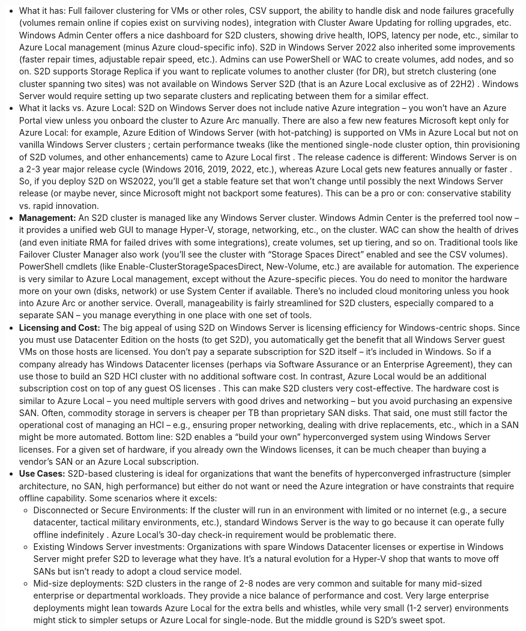   - What it has: Full failover clustering for VMs or other roles, CSV support, the ability to handle disk and node failures gracefully (volumes remain online if copies exist on surviving nodes), integration with Cluster Aware Updating for rolling upgrades, etc. Windows Admin Center offers a nice dashboard for S2D clusters, showing drive health, IOPS, latency per node, etc., similar to Azure Local management (minus Azure cloud-specific info). S2D in Windows Server 2022 also inherited some improvements (faster repair times, adjustable repair speed, etc.). Admins can use PowerShell or WAC to create volumes, add nodes, and so on. S2D supports Storage Replica if you want to replicate volumes to another cluster (for DR), but stretch clustering (one cluster spanning two sites) was not available on Windows Server S2D (that is an Azure Local exclusive as of 22H2) . Windows Server would require setting up two separate clusters and replicating between them for a similar effect.
  - What it lacks vs. Azure Local: S2D on Windows Server does not include native Azure integration – you won’t have an Azure Portal view unless you onboard the cluster to Azure Arc manually. There are also a few new features Microsoft kept only for Azure Local: for example, Azure Edition of Windows Server (with hot-patching) is supported on VMs in Azure Local but not on vanilla Windows Server clusters ; certain performance tweaks (like the mentioned single-node cluster option, thin provisioning of S2D volumes, and other enhancements) came to Azure Local first . The release cadence is different: Windows Server is on a 2-3 year major release cycle (Windows 2016, 2019, 2022, etc.), whereas Azure Local gets new features annually or faster . So, if you deploy S2D on WS2022, you’ll get a stable feature set that won’t change until possibly the next Windows Server release (or maybe never, since Microsoft might not backport some features). This can be a pro or con: conservative stability vs. rapid innovation.
- **Management:** An S2D cluster is managed like any Windows Server cluster. Windows Admin Center is the preferred tool now – it provides a unified web GUI to manage Hyper-V, storage, networking, etc., on the cluster. WAC can show the health of drives (and even initiate RMA for failed drives with some integrations), create volumes, set up tiering, and so on. Traditional tools like Failover Cluster Manager also work (you’ll see the cluster with “Storage Spaces Direct” enabled and see the CSV volumes). PowerShell cmdlets (like Enable-ClusterStorageSpacesDirect, New-Volume, etc.) are available for automation. The experience is very similar to Azure Local management, except without the Azure-specific pieces. You do need to monitor the hardware more on your own (disks, network) or use System Center if available. There’s no included cloud monitoring unless you hook into Azure Arc or another service. Overall, manageability is fairly streamlined for S2D clusters, especially compared to a separate SAN – you manage everything in one place with one set of tools.
- **Licensing and Cost:** The big appeal of using S2D on Windows Server is licensing efficiency for Windows-centric shops. Since you must use Datacenter Edition on the hosts (to get S2D), you automatically get the benefit that all Windows Server guest VMs on those hosts are licensed. You don’t pay a separate subscription for S2D itself – it’s included in Windows. So if a company already has Windows Datacenter licenses (perhaps via Software Assurance or an Enterprise Agreement), they can use those to build an S2D HCI cluster with no additional software cost. In contrast, Azure Local would be an additional subscription cost on top of any guest OS licenses . This can make S2D clusters very cost-effective. The hardware cost is similar to Azure Local – you need multiple servers with good drives and networking – but you avoid purchasing an expensive SAN. Often, commodity storage in servers is cheaper per TB than proprietary SAN disks. That said, one must still factor the operational cost of managing an HCI – e.g., ensuring proper networking, dealing with drive replacements, etc., which in a SAN might be more automated. Bottom line: S2D enables a “build your own” hyperconverged system using Windows Server licenses. For a given set of hardware, if you already own the Windows licenses, it can be much cheaper than buying a vendor’s SAN or an Azure Local subscription.
- **Use Cases:** S2D-based clustering is ideal for organizations that want the benefits of hyperconverged infrastructure (simpler architecture, no SAN, high performance) but either do not want or need the Azure integration or have constraints that require offline capability. Some scenarios where it excels:
  - Disconnected or Secure Environments: If the cluster will run in an environment with limited or no internet (e.g., a secure datacenter, tactical military environments, etc.), standard Windows Server is the way to go because it can operate fully offline indefinitely . Azure Local’s 30-day check-in requirement would be problematic there.
  - Existing Windows Server investments: Organizations with spare Windows Datacenter licenses or expertise in Windows Server might prefer S2D to leverage what they have. It’s a natural evolution for a Hyper-V shop that wants to move off SANs but isn’t ready to adopt a cloud service model.
  - Mid-size deployments: S2D clusters in the range of 2-8 nodes are very common and suitable for many mid-sized enterprise or departmental workloads. They provide a nice balance of performance and cost. Very large enterprise deployments might lean towards Azure Local for the extra bells and whistles, while very small (1-2 server) environments might stick to simpler setups or Azure Local for single-node. But the middle ground is S2D’s sweet spot.